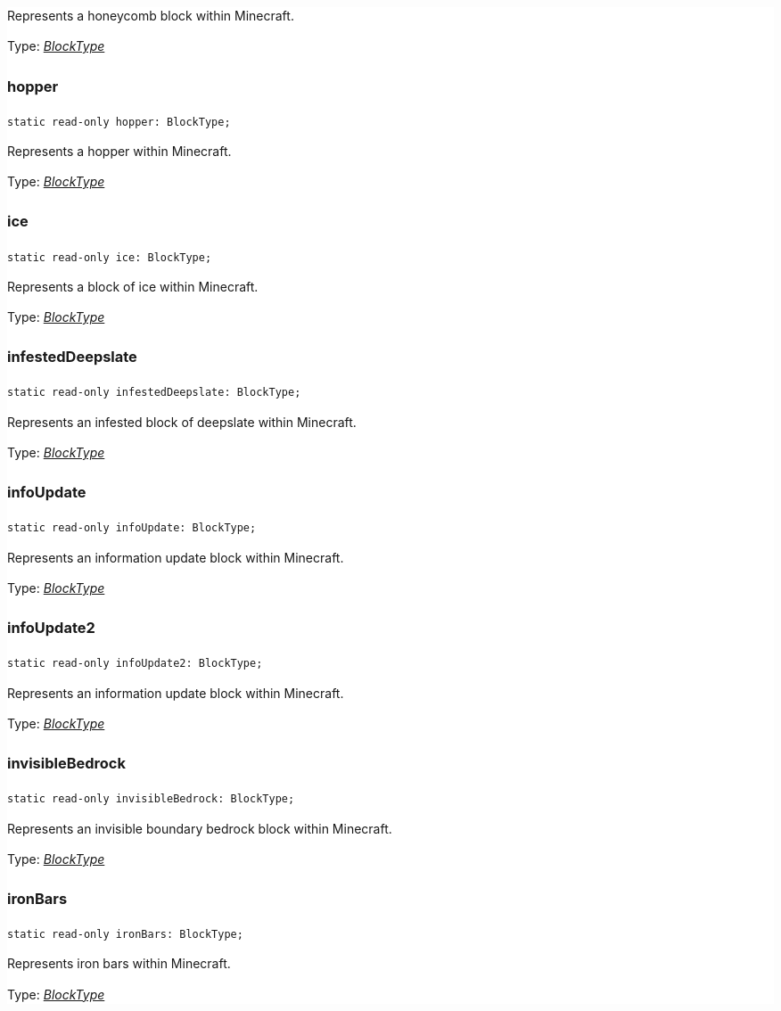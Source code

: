 Represents a honeycomb block within Minecraft.

Type: [*BlockType*](BlockType.md)


### **hopper**
`static read-only hopper: BlockType;`

Represents a hopper within Minecraft.

Type: [*BlockType*](BlockType.md)


### **ice**
`static read-only ice: BlockType;`

Represents a block of ice within Minecraft.

Type: [*BlockType*](BlockType.md)


### **infestedDeepslate**
`static read-only infestedDeepslate: BlockType;`

Represents an infested block of deepslate within Minecraft.

Type: [*BlockType*](BlockType.md)


### **infoUpdate**
`static read-only infoUpdate: BlockType;`

Represents an information update block within Minecraft.

Type: [*BlockType*](BlockType.md)


### **infoUpdate2**
`static read-only infoUpdate2: BlockType;`

Represents an information update block within Minecraft.

Type: [*BlockType*](BlockType.md)


### **invisibleBedrock**
`static read-only invisibleBedrock: BlockType;`

Represents an invisible boundary bedrock block within Minecraft.

Type: [*BlockType*](BlockType.md)


### **ironBars**
`static read-only ironBars: BlockType;`

Represents iron bars within Minecraft.

Type: [*BlockType*](BlockType.md)
